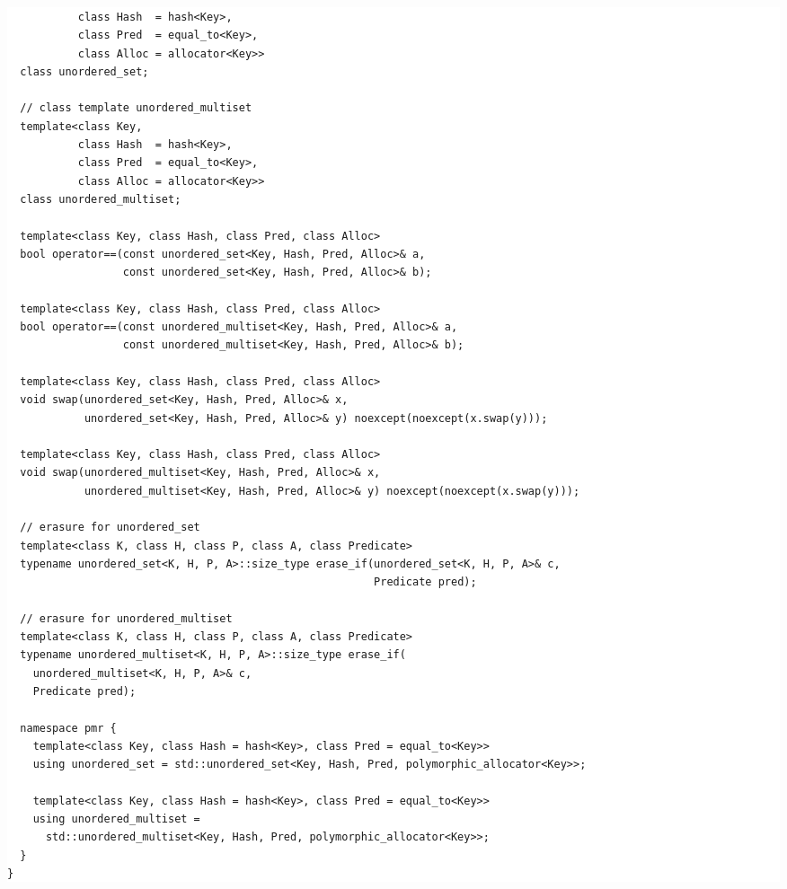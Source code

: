 ```
           class Hash  = hash<Key>,
           class Pred  = equal_to<Key>,
           class Alloc = allocator<Key>>
  class unordered_set;
 
  // class template unordered_multiset
  template<class Key,
           class Hash  = hash<Key>,
           class Pred  = equal_to<Key>,
           class Alloc = allocator<Key>>
  class unordered_multiset;
 
  template<class Key, class Hash, class Pred, class Alloc>
  bool operator==(const unordered_set<Key, Hash, Pred, Alloc>& a,
                  const unordered_set<Key, Hash, Pred, Alloc>& b);
 
  template<class Key, class Hash, class Pred, class Alloc>
  bool operator==(const unordered_multiset<Key, Hash, Pred, Alloc>& a,
                  const unordered_multiset<Key, Hash, Pred, Alloc>& b);
 
  template<class Key, class Hash, class Pred, class Alloc>
  void swap(unordered_set<Key, Hash, Pred, Alloc>& x,
            unordered_set<Key, Hash, Pred, Alloc>& y) noexcept(noexcept(x.swap(y)));
 
  template<class Key, class Hash, class Pred, class Alloc>
  void swap(unordered_multiset<Key, Hash, Pred, Alloc>& x,
            unordered_multiset<Key, Hash, Pred, Alloc>& y) noexcept(noexcept(x.swap(y)));
 
  // erasure for unordered_set
  template<class K, class H, class P, class A, class Predicate>
  typename unordered_set<K, H, P, A>::size_type erase_if(unordered_set<K, H, P, A>& c,
                                                         Predicate pred);
 
  // erasure for unordered_multiset
  template<class K, class H, class P, class A, class Predicate>
  typename unordered_multiset<K, H, P, A>::size_type erase_if(
    unordered_multiset<K, H, P, A>& c,
    Predicate pred);
 
  namespace pmr {
    template<class Key, class Hash = hash<Key>, class Pred = equal_to<Key>>
    using unordered_set = std::unordered_set<Key, Hash, Pred, polymorphic_allocator<Key>>;
 
    template<class Key, class Hash = hash<Key>, class Pred = equal_to<Key>>
    using unordered_multiset =
      std::unordered_multiset<Key, Hash, Pred, polymorphic_allocator<Key>>;
  }
}

```

